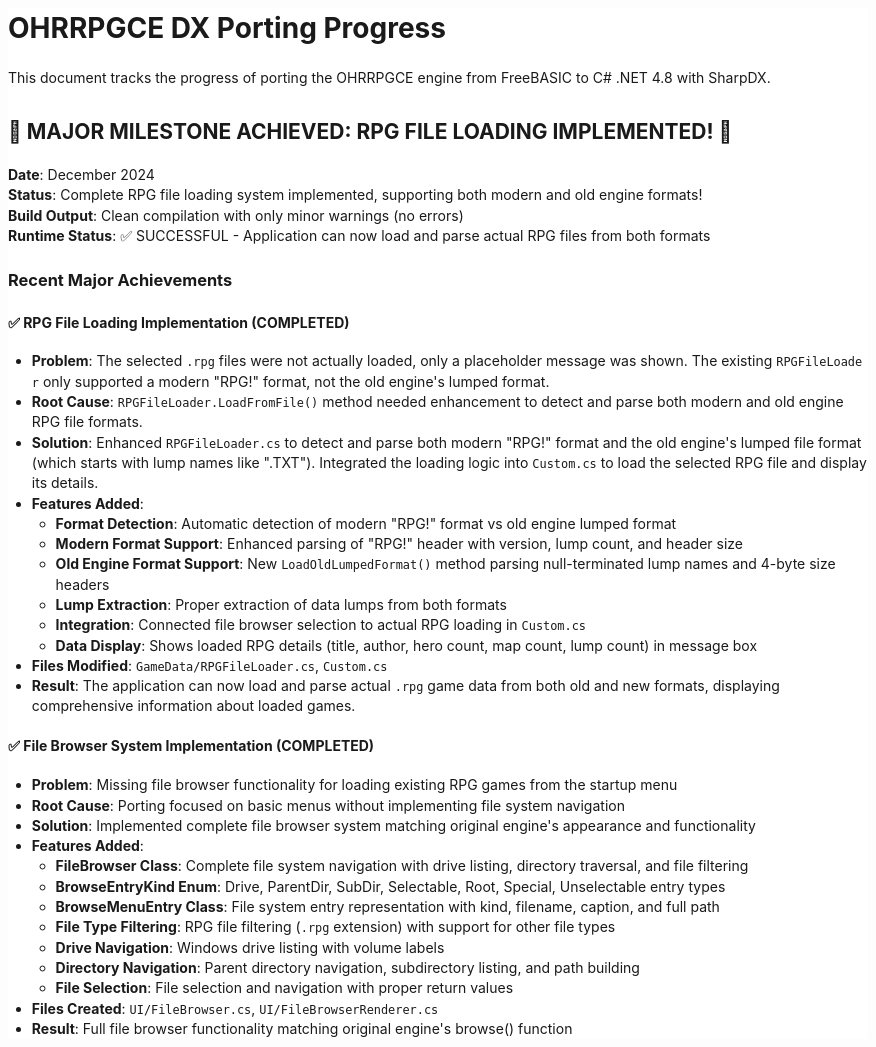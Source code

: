 # OHRRPGCE DX Porting Progress

This document tracks the progress of porting the OHRRPGCE engine from FreeBASIC to C# .NET 4.8 with SharpDX.

## 🎉 MAJOR MILESTONE ACHIEVED: RPG FILE LOADING IMPLEMENTED! 🎉

**Date**: December 2024  
**Status**: Complete RPG file loading system implemented, supporting both modern and old engine formats!  
**Build Output**: Clean compilation with only minor warnings (no errors)  
**Runtime Status**: ✅ SUCCESSFUL - Application can now load and parse actual RPG files from both formats

### Recent Major Achievements

#### ✅ RPG File Loading Implementation (COMPLETED)
- **Problem**: The selected `.rpg` files were not actually loaded, only a placeholder message was shown. The existing `RPGFileLoader` only supported a modern "RPG!" format, not the old engine's lumped format.
- **Root Cause**: `RPGFileLoader.LoadFromFile()` method needed enhancement to detect and parse both modern and old engine RPG file formats.
- **Solution**: Enhanced `RPGFileLoader.cs` to detect and parse both modern "RPG!" format and the old engine's lumped file format (which starts with lump names like ".TXT"). Integrated the loading logic into `Custom.cs` to load the selected RPG file and display its details.
- **Features Added**:
  - **Format Detection**: Automatic detection of modern "RPG!" format vs old engine lumped format
  - **Modern Format Support**: Enhanced parsing of "RPG!" header with version, lump count, and header size
  - **Old Engine Format Support**: New `LoadOldLumpedFormat()` method parsing null-terminated lump names and 4-byte size headers
  - **Lump Extraction**: Proper extraction of data lumps from both formats
  - **Integration**: Connected file browser selection to actual RPG loading in `Custom.cs`
  - **Data Display**: Shows loaded RPG details (title, author, hero count, map count, lump count) in message box
- **Files Modified**: `GameData/RPGFileLoader.cs`, `Custom.cs`
- **Result**: The application can now load and parse actual `.rpg` game data from both old and new formats, displaying comprehensive information about loaded games.

#### ✅ File Browser System Implementation (COMPLETED)
- **Problem**: Missing file browser functionality for loading existing RPG games from the startup menu
- **Root Cause**: Porting focused on basic menus without implementing file system navigation
- **Solution**: Implemented complete file browser system matching original engine's appearance and functionality
- **Features Added**:
  - **FileBrowser Class**: Complete file system navigation with drive listing, directory traversal, and file filtering
  - **BrowseEntryKind Enum**: Drive, ParentDir, SubDir, Selectable, Root, Special, Unselectable entry types
  - **BrowseMenuEntry Class**: File system entry representation with kind, filename, caption, and full path
  - **File Type Filtering**: RPG file filtering (`.rpg` extension) with support for other file types
  - **Drive Navigation**: Windows drive listing with volume labels
  - **Directory Navigation**: Parent directory navigation, subdirectory listing, and path building
  - **File Selection**: File selection and navigation with proper return values
- **Files Created**: `UI/FileBrowser.cs`, `UI/FileBrowserRenderer.cs`
- **Result**: Full file browser functionality matching original engine's browse() function
